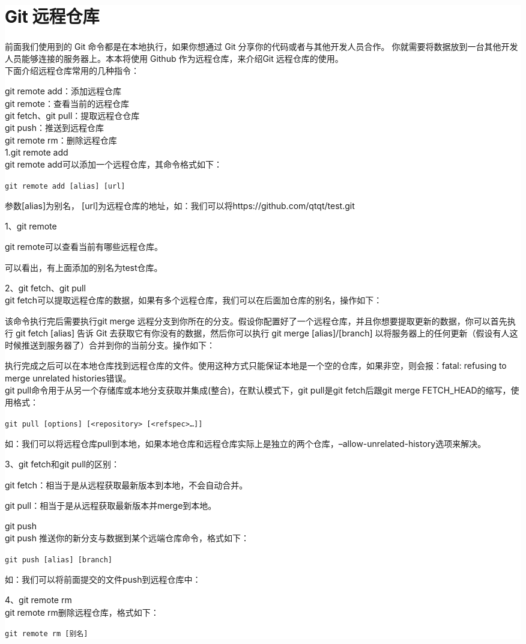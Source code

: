 # **Git 远程仓库**

前面我们使用到的 Git 命令都是在本地执行，如果你想通过 Git 分享你的代码或者与其他开发人员合作。 你就需要将数据放到一台其他开发人员能够连接的服务器上。本本将使用 Github 作为远程仓库，来介绍Git 远程仓库的使用。  
下面介绍远程仓库常用的几种指令：

git remote add：添加远程仓库  
git remote：查看当前的远程仓库  
git fetch、git pull：提取远程仓仓库  
git push：推送到远程仓库  
git remote rm：删除远程仓库  
1.git remote add  
git remote add可以添加一个远程仓库，其命令格式如下：

```
git remote add [alias] [url]
```

参数\[alias\]为别名， \[url\]为远程仓库的地址，如：我们可以将https://github.com/qtqt/test.git

1、git remote

git remote可以查看当前有哪些远程仓库。

可以看出，有上面添加的别名为test仓库。

2、git fetch、git pull  
git fetch可以提取远程仓库的数据，如果有多个远程仓库，我们可以在后面加仓库的别名，操作如下：

该命令执行完后需要执行git merge 远程分支到你所在的分支。假设你配置好了一个远程仓库，并且你想要提取更新的数据，你可以首先执行 git fetch \[alias\] 告诉 Git 去获取它有你没有的数据，然后你可以执行 git merge \[alias\]/\[branch\] 以将服务器上的任何更新（假设有人这时候推送到服务器了）合并到你的当前分支。操作如下：

执行完成之后可以在本地仓库找到远程仓库的文件。使用这种方式只能保证本地是一个空的仓库，如果非空，则会报：fatal: refusing to merge unrelated histories错误。  
git pull命令用于从另一个存储库或本地分支获取并集成(整合)，在默认模式下，git pull是git fetch后跟git merge FETCH\_HEAD的缩写，使用格式：

```
git pull [options] [<repository> [<refspec>…]]
```

如：我们可以将远程仓库pull到本地，如果本地仓库和远程仓库实际上是独立的两个仓库，–allow-unrelated-history选项来解决。

3、git fetch和git pull的区别：

git fetch：相当于是从远程获取最新版本到本地，不会自动合并。

git pull：相当于是从远程获取最新版本并merge到本地。

git push  
git push 推送你的新分支与数据到某个远端仓库命令，格式如下：

```
git push [alias] [branch]
```

如：我们可以将前面提交的文件push到远程仓库中：

4、git remote rm  
git remote rm删除远程仓库，格式如下：

```
git remote rm [别名]
```
